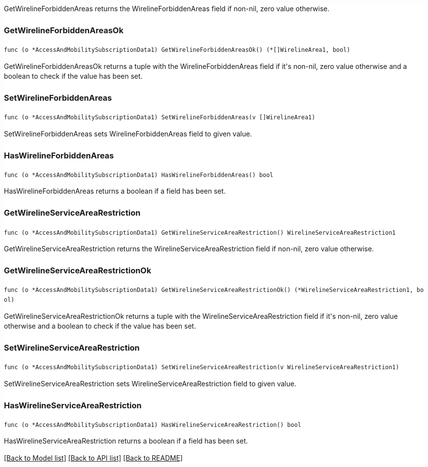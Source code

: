GetWirelineForbiddenAreas returns the WirelineForbiddenAreas field if non-nil, zero value otherwise.

### GetWirelineForbiddenAreasOk

`func (o *AccessAndMobilitySubscriptionData1) GetWirelineForbiddenAreasOk() (*[]WirelineArea1, bool)`

GetWirelineForbiddenAreasOk returns a tuple with the WirelineForbiddenAreas field if it's non-nil, zero value otherwise
and a boolean to check if the value has been set.

### SetWirelineForbiddenAreas

`func (o *AccessAndMobilitySubscriptionData1) SetWirelineForbiddenAreas(v []WirelineArea1)`

SetWirelineForbiddenAreas sets WirelineForbiddenAreas field to given value.

### HasWirelineForbiddenAreas

`func (o *AccessAndMobilitySubscriptionData1) HasWirelineForbiddenAreas() bool`

HasWirelineForbiddenAreas returns a boolean if a field has been set.

### GetWirelineServiceAreaRestriction

`func (o *AccessAndMobilitySubscriptionData1) GetWirelineServiceAreaRestriction() WirelineServiceAreaRestriction1`

GetWirelineServiceAreaRestriction returns the WirelineServiceAreaRestriction field if non-nil, zero value otherwise.

### GetWirelineServiceAreaRestrictionOk

`func (o *AccessAndMobilitySubscriptionData1) GetWirelineServiceAreaRestrictionOk() (*WirelineServiceAreaRestriction1, bool)`

GetWirelineServiceAreaRestrictionOk returns a tuple with the WirelineServiceAreaRestriction field if it's non-nil, zero value otherwise
and a boolean to check if the value has been set.

### SetWirelineServiceAreaRestriction

`func (o *AccessAndMobilitySubscriptionData1) SetWirelineServiceAreaRestriction(v WirelineServiceAreaRestriction1)`

SetWirelineServiceAreaRestriction sets WirelineServiceAreaRestriction field to given value.

### HasWirelineServiceAreaRestriction

`func (o *AccessAndMobilitySubscriptionData1) HasWirelineServiceAreaRestriction() bool`

HasWirelineServiceAreaRestriction returns a boolean if a field has been set.


[[Back to Model list]](../README.md#documentation-for-models) [[Back to API list]](../README.md#documentation-for-api-endpoints) [[Back to README]](../README.md)


